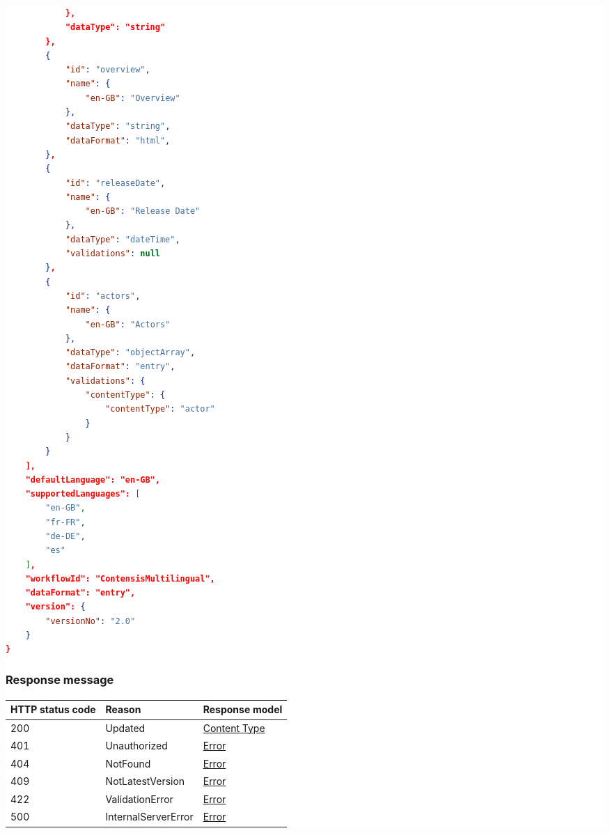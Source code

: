 ```json
            },
            "dataType": "string"
        },
        {
            "id": "overview",
            "name": {
                "en-GB": "Overview"
            },
            "dataType": "string",
            "dataFormat": "html",
        },
        {
            "id": "releaseDate",
            "name": {
                "en-GB": "Release Date"
            },
            "dataType": "dateTime",
            "validations": null
        },
        {
            "id": "actors",
            "name": {
                "en-GB": "Actors"
            },
            "dataType": "objectArray",
            "dataFormat": "entry",
            "validations": {
                "contentType": {
                    "contentType": "actor"
                }
            }
        }
    ],
    "defaultLanguage": "en-GB",
    "supportedLanguages": [
        "en-GB",
        "fr-FR",
        "de-DE",
        "es"
    ],
    "workflowId": "ContensisMultilingual",
    "dataFormat": "entry",
    "version": {
        "versionNo": "2.0"
    }
}
```

### Response message

| HTTP status code | Reason              | Response model                         |
|:-----------------|:--------------------|:---------------------------------------|
| 200              | Updated             | [Content Type](/model/content-type.md) |
| 401              | Unauthorized        | [Error](/key-concepts/errors.md)       |
| 404              | NotFound            | [Error](/key-concepts/errors.md)       |
| 409              | NotLatestVersion    | [Error](/key-concepts/errors.md)       |
| 422              | ValidationError     | [Error](/key-concepts/errors.md)       |
| 500              | InternalServerError | [Error](/key-concepts/errors.md)       |
